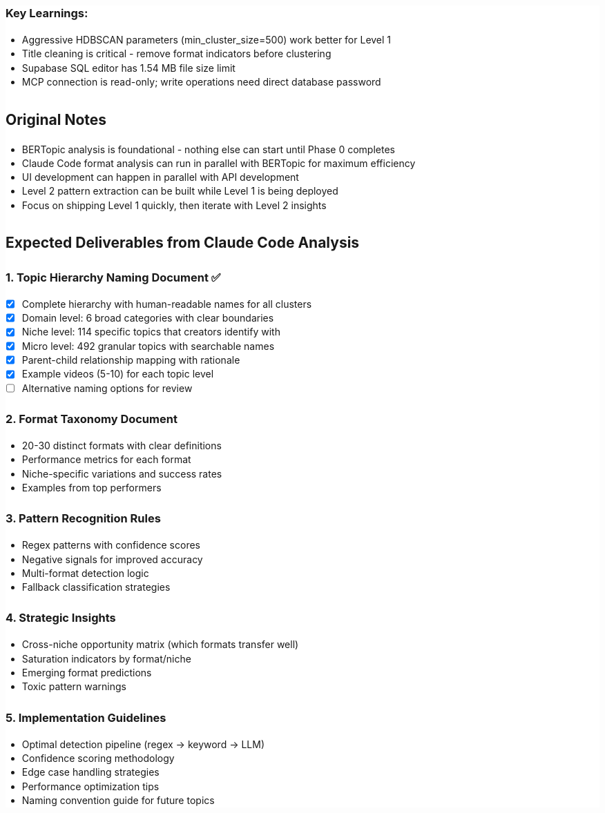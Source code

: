 ### Key Learnings:
- Aggressive HDBSCAN parameters (min_cluster_size=500) work better for Level 1
- Title cleaning is critical - remove format indicators before clustering
- Supabase SQL editor has 1.54 MB file size limit
- MCP connection is read-only; write operations need direct database password

## Original Notes

- BERTopic analysis is foundational - nothing else can start until Phase 0 completes
- Claude Code format analysis can run in parallel with BERTopic for maximum efficiency
- UI development can happen in parallel with API development
- Level 2 pattern extraction can be built while Level 1 is being deployed
- Focus on shipping Level 1 quickly, then iterate with Level 2 insights

## Expected Deliverables from Claude Code Analysis

### 1. Topic Hierarchy Naming Document ✅
- [x] Complete hierarchy with human-readable names for all clusters
- [x] Domain level: 6 broad categories with clear boundaries
- [x] Niche level: 114 specific topics that creators identify with
- [x] Micro level: 492 granular topics with searchable names
- [x] Parent-child relationship mapping with rationale
- [x] Example videos (5-10) for each topic level
- [ ] Alternative naming options for review

### 2. Format Taxonomy Document
- 20-30 distinct formats with clear definitions
- Performance metrics for each format
- Niche-specific variations and success rates
- Examples from top performers

### 3. Pattern Recognition Rules
- Regex patterns with confidence scores
- Negative signals for improved accuracy
- Multi-format detection logic
- Fallback classification strategies

### 4. Strategic Insights
- Cross-niche opportunity matrix (which formats transfer well)
- Saturation indicators by format/niche
- Emerging format predictions
- Toxic pattern warnings

### 5. Implementation Guidelines
- Optimal detection pipeline (regex → keyword → LLM)
- Confidence scoring methodology
- Edge case handling strategies
- Performance optimization tips
- Naming convention guide for future topics